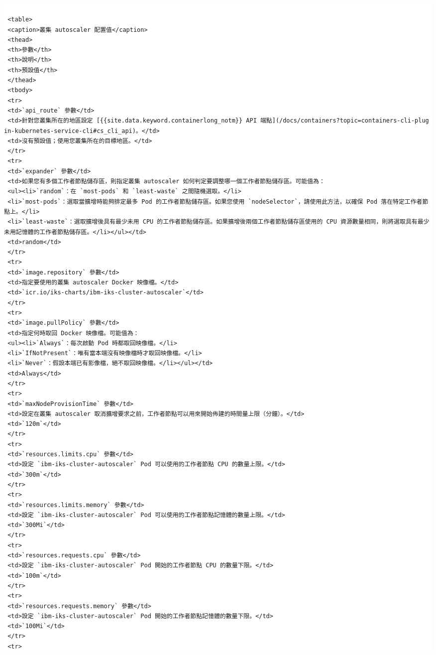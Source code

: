    ```

    <table>
    <caption>叢集 autoscaler 配置值</caption>
    <thead>
    <th>參數</th>
    <th>說明</th>
    <th>預設值</th>
    </thead>
    <tbody>
    <tr>
    <td>`api_route` 參數</td>
    <td>針對您叢集所在的地區設定 [{{site.data.keyword.containerlong_notm}} API 端點](/docs/containers?topic=containers-cli-plugin-kubernetes-service-cli#cs_cli_api)。</td>
    <td>沒有預設值；使用您叢集所在的目標地區。</td>
    </tr>
    <tr>
    <td>`expander` 參數</td>
    <td>如果您有多個工作者節點儲存區，則指定叢集 autoscaler 如何判定要調整哪一個工作者節點儲存區。可能值為：
    <ul><li>`random`：在 `most-pods` 和 `least-waste` 之間隨機選取。</li>
    <li>`most-pods`：選取當擴增時能夠排定最多 Pod 的工作者節點儲存區。如果您使用 `nodeSelector`，請使用此方法，以確保 Pod 落在特定工作者節點上。</li>
    <li>`least-waste`：選取擴增後具有最少未用 CPU 的工作者節點儲存區。如果擴增後兩個工作者節點儲存區使用的 CPU 資源數量相同，則將選取具有最少未用記憶體的工作者節點儲存區。</li></ul></td>
    <td>random</td>
    </tr>
    <tr>
    <td>`image.repository` 參數</td>
    <td>指定要使用的叢集 autoscaler Docker 映像檔。</td>
    <td>`icr.io/iks-charts/ibm-iks-cluster-autoscaler`</td>
    </tr>
    <tr>
    <td>`image.pullPolicy` 參數</td>
    <td>指定何時取回 Docker 映像檔。可能值為：
    <ul><li>`Always`：每次啟動 Pod 時都取回映像檔。</li>
    <li>`IfNotPresent`：唯有當本端沒有映像檔時才取回映像檔。</li>
    <li>`Never`：假設本端已有影像檔，絕不取回映像檔。</li></ul></td>
    <td>Always</td>
    </tr>
    <tr>
    <td>`maxNodeProvisionTime` 參數</td>
    <td>設定在叢集 autoscaler 取消擴增要求之前，工作者節點可以用來開始佈建的時間量上限（分鐘）。</td>
    <td>`120m`</td>
    </tr>
    <tr>
    <td>`resources.limits.cpu` 參數</td>
    <td>設定 `ibm-iks-cluster-autoscaler` Pod 可以使用的工作者節點 CPU 的數量上限。</td>
    <td>`300m`</td>
    </tr>
    <tr>
    <td>`resources.limits.memory` 參數</td>
    <td>設定 `ibm-iks-cluster-autoscaler` Pod 可以使用的工作者節點記憶體的數量上限。</td>
    <td>`300Mi`</td>
    </tr>
    <tr>
    <td>`resources.requests.cpu` 參數</td>
    <td>設定 `ibm-iks-cluster-autoscaler` Pod 開始的工作者節點 CPU 的數量下限。</td>
    <td>`100m`</td>
    </tr>
    <tr>
    <td>`resources.requests.memory` 參數</td>
    <td>設定 `ibm-iks-cluster-autoscaler` Pod 開始的工作者節點記憶體的數量下限。</td>
    <td>`100Mi`</td>
    </tr>
    <tr>
   ```